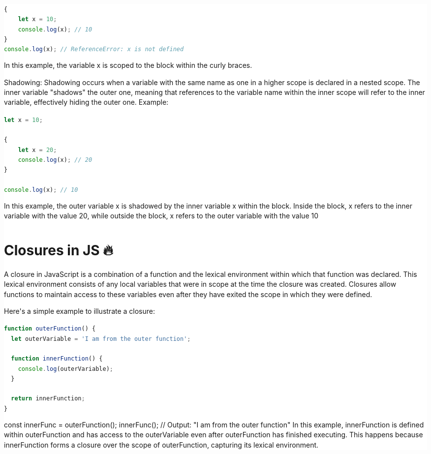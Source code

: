 ```javascript
{
    let x = 10;
    console.log(x); // 10
}
console.log(x); // ReferenceError: x is not defined
```
In this example, the variable x is scoped to the block within the curly braces.

Shadowing: Shadowing occurs when a variable with the same name as one in a higher scope is declared in a nested scope. The inner variable "shadows" the outer one, meaning that references to the variable name within the inner scope will refer to the inner variable, effectively hiding the outer one.
Example:

```javascript
let x = 10;

{
    let x = 20;
    console.log(x); // 20
}

console.log(x); // 10
```
In this example, the outer variable x is shadowed by the inner variable x within the block. Inside the block, x refers to the inner variable with the value 20, while outside the block, x refers to the outer variable with the value 10


 # Closures in JS 🔥
 A closure in JavaScript is a combination of a function and the lexical environment within which that function was declared. This lexical environment consists of any local variables that were in scope at the time the closure was created. Closures allow functions to maintain access to these variables even after they have exited the scope in which they were defined.

Here's a simple example to illustrate a closure:

```javascript
function outerFunction() {
  let outerVariable = 'I am from the outer function';
  
  function innerFunction() {
    console.log(outerVariable);
  }
  
  return innerFunction;
}
```

const innerFunc = outerFunction();
innerFunc(); // Output: "I am from the outer function"
In this example, innerFunction is defined within outerFunction and has access to the outerVariable even after outerFunction has finished executing. This happens because innerFunction forms a closure over the scope of outerFunction, capturing its lexical environment.
